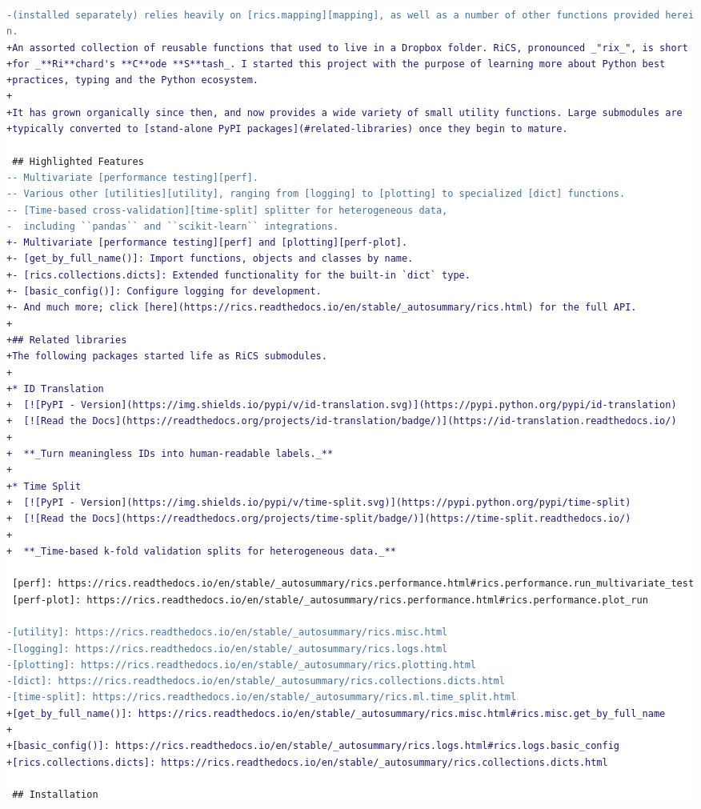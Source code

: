 ```diff
-(installed separately) relies heavily on [rics.mapping][mapping], as well as a number of other functions provided herein.
+An assorted collection of reusable functions that used to live in a Dropbox folder. RiCS, pronounced _"rix_", is short 
+for _**Ri**chard's **C**ode **S**tash_. I started this project with the purpose of learning more about Python best 
+practices, typing and the Python ecosystem.
+
+It has grown organically since then, and now provides a wide variety of small utility functions. Large submodules are
+typically converted to [stand-alone PyPI packages](#related-libraries) once they begin to mature.
 
 ## Highlighted Features
-- Multivariate [performance testing][perf].
-- Various other [utilities][utility], ranging from [logging] to [plotting] to specialized [dict] functions.
-- [Time-based cross-validation][time-split] splitter for heterogeneous data, 
-  including ``pandas`` and ``scikit-learn`` integrations.
+- Multivariate [performance testing][perf] and [plotting][perf-plot].
+- [get_by_full_name()]: Import functions, objects and classes by name.
+- [rics.collections.dicts]: Extended functionality for the built-in `dict` type.
+- [basic_config()]: Configure logging for development.
+- And much more; click [here](https://rics.readthedocs.io/en/stable/_autosummary/rics.html) for the full API.
+
+## Related libraries
+The following packages started life as RiCS submodules.
+
+* ID Translation
+  [![PyPI - Version](https://img.shields.io/pypi/v/id-translation.svg)](https://pypi.python.org/pypi/id-translation) 
+  [![Read the Docs](https://readthedocs.org/projects/id-translation/badge/)](https://id-translation.readthedocs.io/)
+
+  **_Turn meaningless IDs into human-readable labels._**
+
+* Time Split
+  [![PyPI - Version](https://img.shields.io/pypi/v/time-split.svg)](https://pypi.python.org/pypi/time-split)
+  [![Read the Docs](https://readthedocs.org/projects/time-split/badge/)](https://time-split.readthedocs.io/)
+
+  **_Time-based k-fold validation splits for heterogeneous data._**
 
 [perf]: https://rics.readthedocs.io/en/stable/_autosummary/rics.performance.html#rics.performance.run_multivariate_test
 [perf-plot]: https://rics.readthedocs.io/en/stable/_autosummary/rics.performance.html#rics.performance.plot_run
 
-[utility]: https://rics.readthedocs.io/en/stable/_autosummary/rics.misc.html
-[logging]: https://rics.readthedocs.io/en/stable/_autosummary/rics.logs.html
-[plotting]: https://rics.readthedocs.io/en/stable/_autosummary/rics.plotting.html
-[dict]: https://rics.readthedocs.io/en/stable/_autosummary/rics.collections.dicts.html
-[time-split]: https://rics.readthedocs.io/en/stable/_autosummary/rics.ml.time_split.html
+[get_by_full_name()]: https://rics.readthedocs.io/en/stable/_autosummary/rics.misc.html#rics.misc.get_by_full_name
+
+[basic_config()]: https://rics.readthedocs.io/en/stable/_autosummary/rics.logs.html#rics.logs.basic_config
+[rics.collections.dicts]: https://rics.readthedocs.io/en/stable/_autosummary/rics.collections.dicts.html
 
 ## Installation
```
